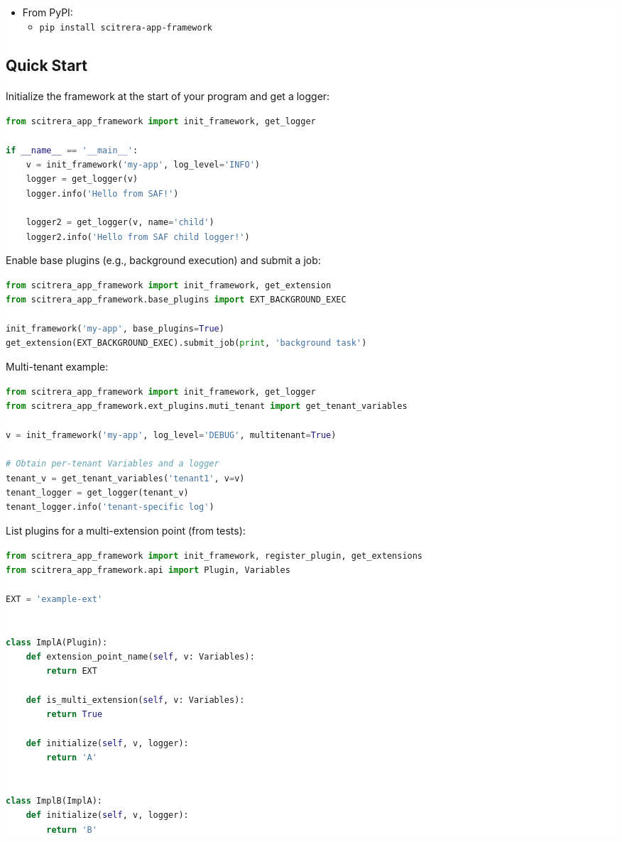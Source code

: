 - From PyPI:
    - `pip install scitrera-app-framework`

## Quick Start

Initialize the framework at the start of your program and get a logger:

```python
from scitrera_app_framework import init_framework, get_logger

if __name__ == '__main__':
    v = init_framework('my-app', log_level='INFO')
    logger = get_logger(v)
    logger.info('Hello from SAF!')

    logger2 = get_logger(v, name='child')
    logger2.info('Hello from SAF child logger!')
```

Enable base plugins (e.g., background execution) and submit a job:

```python
from scitrera_app_framework import init_framework, get_extension
from scitrera_app_framework.base_plugins import EXT_BACKGROUND_EXEC

init_framework('my-app', base_plugins=True)
get_extension(EXT_BACKGROUND_EXEC).submit_job(print, 'background task')
```

Multi-tenant example:

```python
from scitrera_app_framework import init_framework, get_logger
from scitrera_app_framework.ext_plugins.muti_tenant import get_tenant_variables

v = init_framework('my-app', log_level='DEBUG', multitenant=True)

# Obtain per-tenant Variables and a logger
tenant_v = get_tenant_variables('tenant1', v=v)
tenant_logger = get_logger(tenant_v)
tenant_logger.info('tenant-specific log')
```

List plugins for a multi-extension point (from tests):

```python
from scitrera_app_framework import init_framework, register_plugin, get_extensions
from scitrera_app_framework.api import Plugin, Variables

EXT = 'example-ext'


class ImplA(Plugin):
    def extension_point_name(self, v: Variables):
        return EXT

    def is_multi_extension(self, v: Variables):
        return True

    def initialize(self, v, logger):
        return 'A'


class ImplB(ImplA):
    def initialize(self, v, logger):
        return 'B'


```